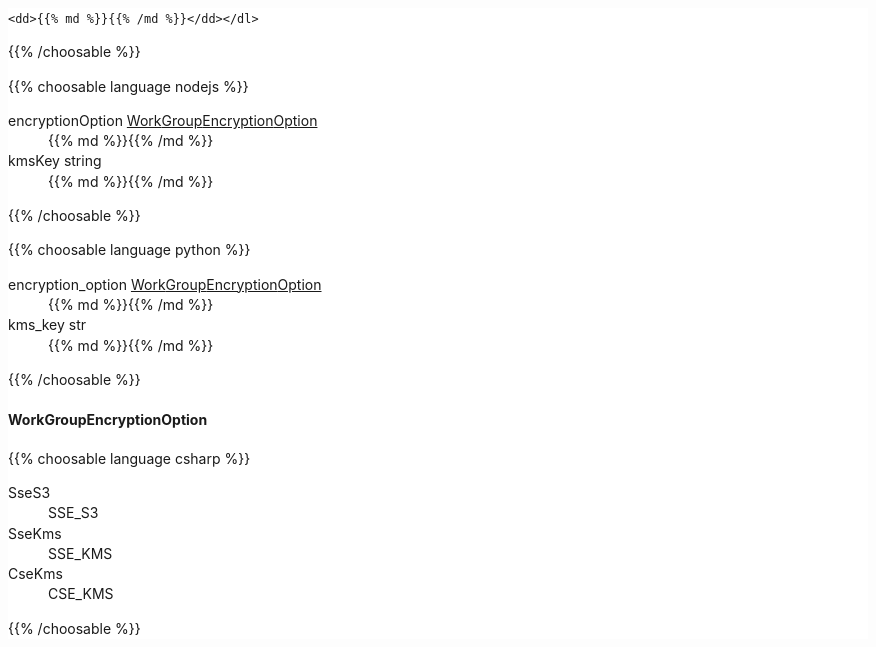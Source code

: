     <dd>{{% md %}}{{% /md %}}</dd></dl>
{{% /choosable %}}

{{% choosable language nodejs %}}
<dl class="resources-properties"><dt class="property-required"
            title="Required">
        <span id="encryptionoption_nodejs">
<a href="#encryptionoption_nodejs" style="color: inherit; text-decoration: inherit;">encryption<wbr>Option</a>
</span>
        <span class="property-indicator"></span>
        <span class="property-type"><a href="#workgroupencryptionoption">Work<wbr>Group<wbr>Encryption<wbr>Option</a></span>
    </dt>
    <dd>{{% md %}}{{% /md %}}</dd><dt class="property-optional"
            title="Optional">
        <span id="kmskey_nodejs">
<a href="#kmskey_nodejs" style="color: inherit; text-decoration: inherit;">kms<wbr>Key</a>
</span>
        <span class="property-indicator"></span>
        <span class="property-type">string</span>
    </dt>
    <dd>{{% md %}}{{% /md %}}</dd></dl>
{{% /choosable %}}

{{% choosable language python %}}
<dl class="resources-properties"><dt class="property-required"
            title="Required">
        <span id="encryption_option_python">
<a href="#encryption_option_python" style="color: inherit; text-decoration: inherit;">encryption_<wbr>option</a>
</span>
        <span class="property-indicator"></span>
        <span class="property-type"><a href="#workgroupencryptionoption">Work<wbr>Group<wbr>Encryption<wbr>Option</a></span>
    </dt>
    <dd>{{% md %}}{{% /md %}}</dd><dt class="property-optional"
            title="Optional">
        <span id="kms_key_python">
<a href="#kms_key_python" style="color: inherit; text-decoration: inherit;">kms_<wbr>key</a>
</span>
        <span class="property-indicator"></span>
        <span class="property-type">str</span>
    </dt>
    <dd>{{% md %}}{{% /md %}}</dd></dl>
{{% /choosable %}}

<h4 id="workgroupencryptionoption">Work<wbr>Group<wbr>Encryption<wbr>Option</h4>

{{% choosable language csharp %}}
<dl class="tabular"><dt>Sse<wbr>S3</dt>
    <dd>SSE_S3</dd><dt>Sse<wbr>Kms</dt>
    <dd>SSE_KMS</dd><dt>Cse<wbr>Kms</dt>
    <dd>CSE_KMS</dd></dl>
{{% /choosable %}}
